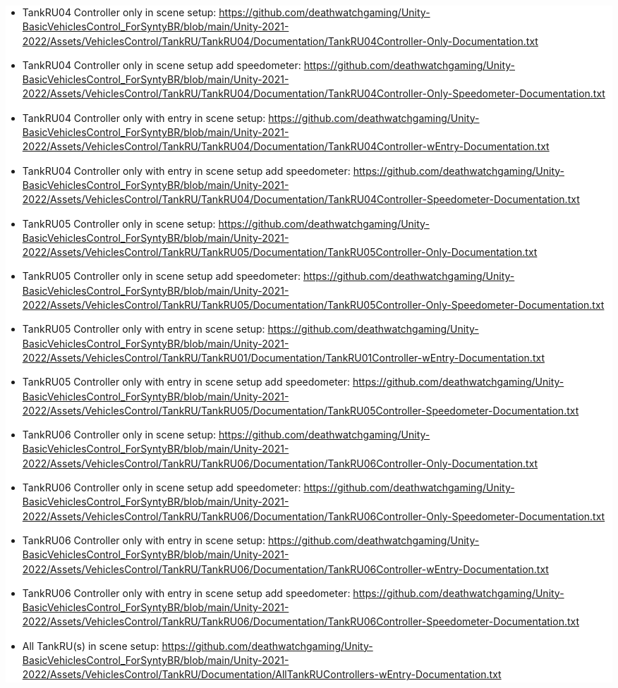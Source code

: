 
* TankRU04 Controller only in scene setup: https://github.com/deathwatchgaming/Unity-BasicVehiclesControl_ForSyntyBR/blob/main/Unity-2021-2022/Assets/VehiclesControl/TankRU/TankRU04/Documentation/TankRU04Controller-Only-Documentation.txt


* TankRU04 Controller only in scene setup add speedometer: https://github.com/deathwatchgaming/Unity-BasicVehiclesControl_ForSyntyBR/blob/main/Unity-2021-2022/Assets/VehiclesControl/TankRU/TankRU04/Documentation/TankRU04Controller-Only-Speedometer-Documentation.txt


* TankRU04 Controller only with entry in scene setup: https://github.com/deathwatchgaming/Unity-BasicVehiclesControl_ForSyntyBR/blob/main/Unity-2021-2022/Assets/VehiclesControl/TankRU/TankRU04/Documentation/TankRU04Controller-wEntry-Documentation.txt


* TankRU04 Controller only with entry in scene setup add speedometer: https://github.com/deathwatchgaming/Unity-BasicVehiclesControl_ForSyntyBR/blob/main/Unity-2021-2022/Assets/VehiclesControl/TankRU/TankRU04/Documentation/TankRU04Controller-Speedometer-Documentation.txt


* TankRU05 Controller only in scene setup: https://github.com/deathwatchgaming/Unity-BasicVehiclesControl_ForSyntyBR/blob/main/Unity-2021-2022/Assets/VehiclesControl/TankRU/TankRU05/Documentation/TankRU05Controller-Only-Documentation.txt


* TankRU05 Controller only in scene setup add speedometer: https://github.com/deathwatchgaming/Unity-BasicVehiclesControl_ForSyntyBR/blob/main/Unity-2021-2022/Assets/VehiclesControl/TankRU/TankRU05/Documentation/TankRU05Controller-Only-Speedometer-Documentation.txt


* TankRU05 Controller only with entry in scene setup: https://github.com/deathwatchgaming/Unity-BasicVehiclesControl_ForSyntyBR/blob/main/Unity-2021-2022/Assets/VehiclesControl/TankRU/TankRU01/Documentation/TankRU01Controller-wEntry-Documentation.txt


* TankRU05 Controller only with entry in scene setup add speedometer: https://github.com/deathwatchgaming/Unity-BasicVehiclesControl_ForSyntyBR/blob/main/Unity-2021-2022/Assets/VehiclesControl/TankRU/TankRU05/Documentation/TankRU05Controller-Speedometer-Documentation.txt


* TankRU06 Controller only in scene setup: https://github.com/deathwatchgaming/Unity-BasicVehiclesControl_ForSyntyBR/blob/main/Unity-2021-2022/Assets/VehiclesControl/TankRU/TankRU06/Documentation/TankRU06Controller-Only-Documentation.txt


* TankRU06 Controller only in scene setup add speedometer: https://github.com/deathwatchgaming/Unity-BasicVehiclesControl_ForSyntyBR/blob/main/Unity-2021-2022/Assets/VehiclesControl/TankRU/TankRU06/Documentation/TankRU06Controller-Only-Speedometer-Documentation.txt


* TankRU06 Controller only with entry in scene setup: https://github.com/deathwatchgaming/Unity-BasicVehiclesControl_ForSyntyBR/blob/main/Unity-2021-2022/Assets/VehiclesControl/TankRU/TankRU06/Documentation/TankRU06Controller-wEntry-Documentation.txt


* TankRU06 Controller only with entry in scene setup add speedometer: https://github.com/deathwatchgaming/Unity-BasicVehiclesControl_ForSyntyBR/blob/main/Unity-2021-2022/Assets/VehiclesControl/TankRU/TankRU06/Documentation/TankRU06Controller-Speedometer-Documentation.txt


* All TankRU(s) in scene setup: https://github.com/deathwatchgaming/Unity-BasicVehiclesControl_ForSyntyBR/blob/main/Unity-2021-2022/Assets/VehiclesControl/TankRU/Documentation/AllTankRUControllers-wEntry-Documentation.txt
